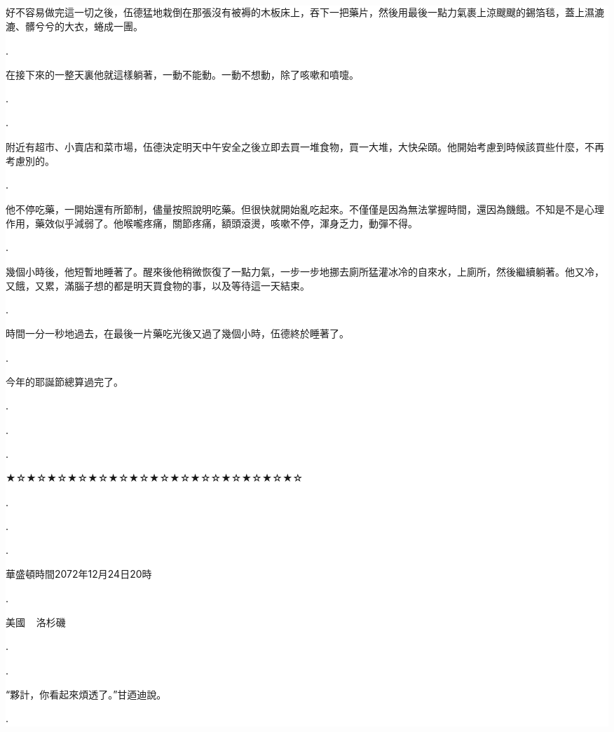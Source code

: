 好不容易做完這一切之後，伍德猛地栽倒在那張沒有被褥的木板床上，吞下一把藥片，然後用最後一點力氣裹上涼颼颼的錫箔毯，蓋上濕漉漉、髒兮兮的大衣，蜷成一團。

.

在接下來的一整天裏他就這樣躺著，一動不能動。一動不想動，除了咳嗽和噴嚏。

.



.

附近有超市、小賣店和菜市場，伍德決定明天中午安全之後立即去買一堆食物，買一大堆，大快朵頤。他開始考慮到時候該買些什麼，不再考慮別的。

.

他不停吃藥，一開始還有所節制，儘量按照說明吃藥。但很快就開始亂吃起來。不僅僅是因為無法掌握時間，還因為饑餓。不知是不是心理作用，藥效似乎減弱了。他喉嚨疼痛，關節疼痛，額頭滾燙，咳嗽不停，渾身乏力，動彈不得。

.

幾個小時後，他短暫地睡著了。醒來後他稍微恢復了一點力氣，一步一步地挪去廁所猛灌冰冷的自來水，上廁所，然後繼續躺著。他又冷，又餓，又累，滿腦子想的都是明天買食物的事，以及等待這一天結束。

.

時間一分一秒地過去，在最後一片藥吃光後又過了幾個小時，伍德終於睡著了。

.

今年的耶誕節總算過完了。

.



.



.

★☆★☆★☆★☆★☆★☆★☆★☆★☆★☆☆★☆★☆★☆★☆

.



.



.

華盛頓時間2072年12月24日20時

.

美國&nbsp;&nbsp;&nbsp;&nbsp;洛杉磯

.



.

“夥計，你看起來煩透了。”甘迺迪說。

.

